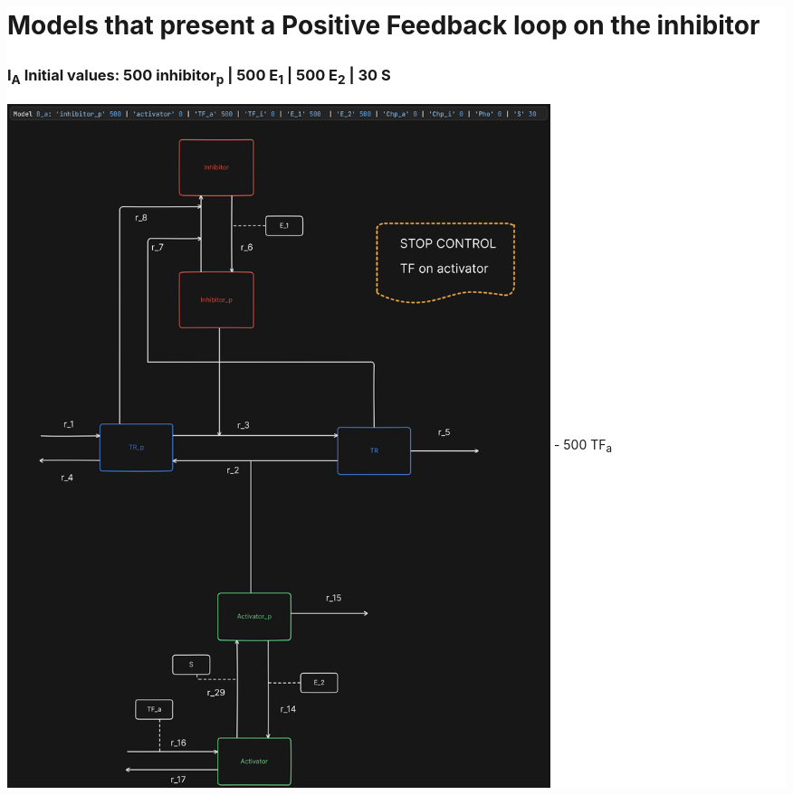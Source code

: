 # Models that present a Positive Feedback loop on the inhibitor 

### I<sub>A</sub> Initial values: 500 inhibitor<sub>p</sub> | 500 E<sub>1</sub> | 500 E<sub>2</sub> | 30 S 
  <img src='https://github.com/iamandreatonina/master-s_thesis/blob/main/models_thesis/PFB_inhib/I_a/I_a_cell-cycle.png' width = 600 align='center'/>  
- 500 TF<sub>a</sub>
<p float="left">